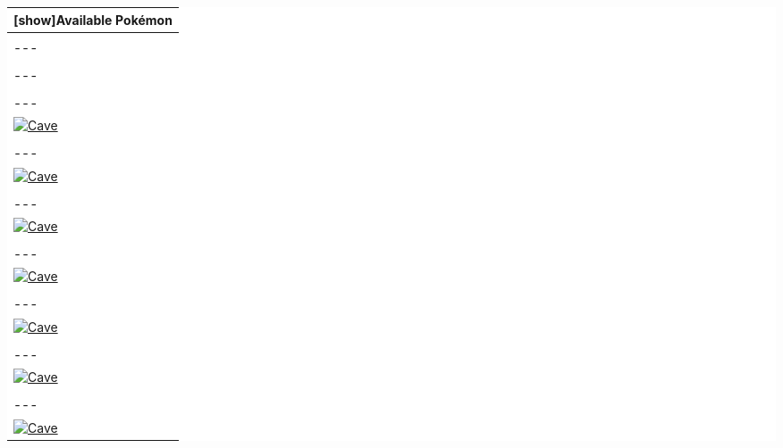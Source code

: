 | \[show\]Available Pokémon |
| --- |
| | \[show\]1F |
| --- |
| | Pokémon | Games | Location | Levels | Rate |
| --- | --- | --- | --- | --- |
| | [![Parasect](https://archives.bulbagarden.net/media/upload/2/2a/047MS3.png)](https://bulbapedia.bulbagarden.net/wiki/Parasect_(Pok%C3%A9mon) "Parasect") | [Parasect](https://bulbapedia.bulbagarden.net/wiki/Parasect_(Pok%C3%A9mon) "Parasect (Pokémon)") | | [FR](https://bulbapedia.bulbagarden.net/wiki/Pok%C3%A9mon_FireRed_and_LeafGreen_Versions "Pokémon FireRed and LeafGreen Versions") | [LG](https://bulbapedia.bulbagarden.net/wiki/Pok%C3%A9mon_FireRed_and_LeafGreen_Versions "Pokémon FireRed and LeafGreen Versions") | |     |     |
| --- | --- |
| [![Cave](https://archives.bulbagarden.net/media/upload/f/fc/FRLG_Cave.png)](https://bulbapedia.bulbagarden.net/wiki/File:FRLG_Cave.png "Cave") | [Cave](https://bulbapedia.bulbagarden.net/wiki/Cave "Cave") | | 49, 58 | 25% |
| | [![Magneton](https://archives.bulbagarden.net/media/upload/7/74/082MS3.png)](https://bulbapedia.bulbagarden.net/wiki/Magneton_(Pok%C3%A9mon) "Magneton") | [Magneton](https://bulbapedia.bulbagarden.net/wiki/Magneton_(Pok%C3%A9mon) "Magneton (Pokémon)") | | [FR](https://bulbapedia.bulbagarden.net/wiki/Pok%C3%A9mon_FireRed_and_LeafGreen_Versions "Pokémon FireRed and LeafGreen Versions") | [LG](https://bulbapedia.bulbagarden.net/wiki/Pok%C3%A9mon_FireRed_and_LeafGreen_Versions "Pokémon FireRed and LeafGreen Versions") | |     |     |
| --- | --- |
| [![Cave](https://archives.bulbagarden.net/media/upload/f/fc/FRLG_Cave.png)](https://bulbapedia.bulbagarden.net/wiki/File:FRLG_Cave.png "Cave") | [Cave](https://bulbapedia.bulbagarden.net/wiki/Cave "Cave") | | 49 | 20% |
| | [![Golbat](https://archives.bulbagarden.net/media/upload/9/9c/042MS3.png)](https://bulbapedia.bulbagarden.net/wiki/Golbat_(Pok%C3%A9mon) "Golbat") | [Golbat](https://bulbapedia.bulbagarden.net/wiki/Golbat_(Pok%C3%A9mon) "Golbat (Pokémon)") | | [FR](https://bulbapedia.bulbagarden.net/wiki/Pok%C3%A9mon_FireRed_and_LeafGreen_Versions "Pokémon FireRed and LeafGreen Versions") | [LG](https://bulbapedia.bulbagarden.net/wiki/Pok%C3%A9mon_FireRed_and_LeafGreen_Versions "Pokémon FireRed and LeafGreen Versions") | |     |     |
| --- | --- |
| [![Cave](https://archives.bulbagarden.net/media/upload/f/fc/FRLG_Cave.png)](https://bulbapedia.bulbagarden.net/wiki/File:FRLG_Cave.png "Cave") | [Cave](https://bulbapedia.bulbagarden.net/wiki/Cave "Cave") | | 46, 55 | 14% |
| | [![Primeape](https://archives.bulbagarden.net/media/upload/c/c3/057MS3.png)](https://bulbapedia.bulbagarden.net/wiki/Primeape_(Pok%C3%A9mon) "Primeape") | [Primeape](https://bulbapedia.bulbagarden.net/wiki/Primeape_(Pok%C3%A9mon) "Primeape (Pokémon)") | | [FR](https://bulbapedia.bulbagarden.net/wiki/Pok%C3%A9mon_FireRed_and_LeafGreen_Versions "Pokémon FireRed and LeafGreen Versions") | [LG](https://bulbapedia.bulbagarden.net/wiki/Pok%C3%A9mon_FireRed_and_LeafGreen_Versions "Pokémon FireRed and LeafGreen Versions") | |     |     |
| --- | --- |
| [![Cave](https://archives.bulbagarden.net/media/upload/f/fc/FRLG_Cave.png)](https://bulbapedia.bulbagarden.net/wiki/File:FRLG_Cave.png "Cave") | [Cave](https://bulbapedia.bulbagarden.net/wiki/Cave "Cave") | | 52, 61 | 11% |
| | [![Ditto](https://archives.bulbagarden.net/media/upload/a/a6/132MS3.png)](https://bulbapedia.bulbagarden.net/wiki/Ditto_(Pok%C3%A9mon) "Ditto") | [Ditto](https://bulbapedia.bulbagarden.net/wiki/Ditto_(Pok%C3%A9mon) "Ditto (Pokémon)") | | [FR](https://bulbapedia.bulbagarden.net/wiki/Pok%C3%A9mon_FireRed_and_LeafGreen_Versions "Pokémon FireRed and LeafGreen Versions") | [LG](https://bulbapedia.bulbagarden.net/wiki/Pok%C3%A9mon_FireRed_and_LeafGreen_Versions "Pokémon FireRed and LeafGreen Versions") | |     |     |
| --- | --- |
| [![Cave](https://archives.bulbagarden.net/media/upload/f/fc/FRLG_Cave.png)](https://bulbapedia.bulbagarden.net/wiki/File:FRLG_Cave.png "Cave") | [Cave](https://bulbapedia.bulbagarden.net/wiki/Cave "Cave") | | 52, 61 | 11% |
| | [![Machoke](https://archives.bulbagarden.net/media/upload/b/b9/067MS3.png)](https://bulbapedia.bulbagarden.net/wiki/Machoke_(Pok%C3%A9mon) "Machoke") | [Machoke](https://bulbapedia.bulbagarden.net/wiki/Machoke_(Pok%C3%A9mon) "Machoke (Pokémon)") | | [FR](https://bulbapedia.bulbagarden.net/wiki/Pok%C3%A9mon_FireRed_and_LeafGreen_Versions "Pokémon FireRed and LeafGreen Versions") | [LG](https://bulbapedia.bulbagarden.net/wiki/Pok%C3%A9mon_FireRed_and_LeafGreen_Versions "Pokémon FireRed and LeafGreen Versions") | |     |     |
| --- | --- |
| [![Cave](https://archives.bulbagarden.net/media/upload/f/fc/FRLG_Cave.png)](https://bulbapedia.bulbagarden.net/wiki/File:FRLG_Cave.png "Cave") | [Cave](https://bulbapedia.bulbagarden.net/wiki/Cave "Cave") | | 46 | 10% |
| | [![Electrode](https://archives.bulbagarden.net/media/upload/6/61/101MS3.png)](https://bulbapedia.bulbagarden.net/wiki/Electrode_(Pok%C3%A9mon) "Electrode") | [Electrode](https://bulbapedia.bulbagarden.net/wiki/Electrode_(Pok%C3%A9mon) "Electrode (Pokémon)") | | [FR](https://bulbapedia.bulbagarden.net/wiki/Pok%C3%A9mon_FireRed_and_LeafGreen_Versions "Pokémon FireRed and LeafGreen Versions") | [LG](https://bulbapedia.bulbagarden.net/wiki/Pok%C3%A9mon_FireRed_and_LeafGreen_Versions "Pokémon FireRed and LeafGreen Versions") | |     |     |
| --- | --- |
| [![Cave](https://archives.bulbagarden.net/media/upload/f/fc/FRLG_Cave.png)](https://bulbapedia.bulbagarden.net/wiki/File:FRLG_Cave.png "Cave") | [Cave](https://bulbapedia.bulbagarden.net/wiki/Cave "Cave") | | 58 | 5% |
